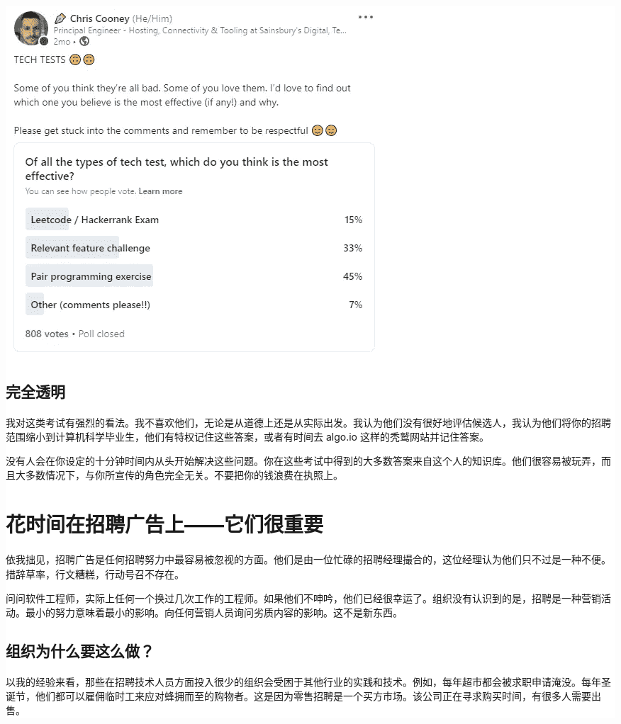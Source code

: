 ![](img/50fc02c727019f9e3f9a3b6c2abf4195.png)

## 完全透明

我对这类考试有强烈的看法。我不喜欢他们，无论是从道德上还是从实际出发。我认为他们没有很好地评估候选人，我认为他们将你的招聘范围缩小到计算机科学毕业生，他们有特权记住这些答案，或者有时间去 algo.io 这样的秃鹫网站并记住答案。

没有人会在你设定的十分钟时间内从头开始解决这些问题。你在这些考试中得到的大多数答案来自这个人的知识库。他们很容易被玩弄，而且大多数情况下，与你所宣传的角色完全无关。不要把你的钱浪费在执照上。

# 花时间在招聘广告上——它们很重要

依我拙见，招聘广告是任何招聘努力中最容易被忽视的方面。他们是由一位忙碌的招聘经理撮合的，这位经理认为他们只不过是一种不便。措辞草率，行文糟糕，行动号召不存在。

问问软件工程师，实际上任何一个换过几次工作的工程师。如果他们不呻吟，他们已经很幸运了。组织没有认识到的是，招聘是一种营销活动。最小的努力意味着最小的影响。向任何营销人员询问劣质内容的影响。这不是新东西。

## 组织为什么要这么做？

以我的经验来看，那些在招聘技术人员方面投入很少的组织会受困于其他行业的实践和技术。例如，每年超市都会被求职申请淹没。每年圣诞节，他们都可以雇佣临时工来应对蜂拥而至的购物者。这是因为零售招聘是一个买方市场。该公司正在寻求购买时间，有很多人需要出售。
